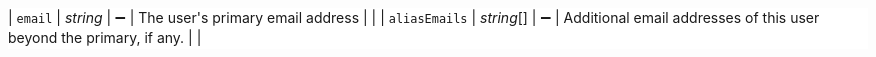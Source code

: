 | `email`                                                                                                                                                                                                                                                                                                                                                                                                                     | *string*                                                                                                                                                                                                                                                                                                                                                                                                                    | :heavy_minus_sign:                                                                                                                                                                                                                                                                                                                                                                                                          | The user's primary email address                                                                                                                                                                                                                                                                                                                                                                                            |                                                                                                                                                                                                                                                                                                                                                                                                                             |
| `aliasEmails`                                                                                                                                                                                                                                                                                                                                                                                                               | *string*[]                                                                                                                                                                                                                                                                                                                                                                                                                  | :heavy_minus_sign:                                                                                                                                                                                                                                                                                                                                                                                                          | Additional email addresses of this user beyond the primary, if any.                                                                                                                                                                                                                                                                                                                                                         |                                                                                                                                                                                                                                                                                                                                                                                                                             |